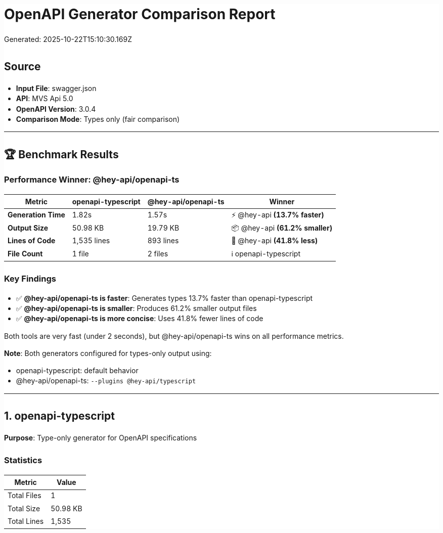 # OpenAPI Generator Comparison Report

Generated: 2025-10-22T15:10:30.169Z

## Source

- **Input File**: swagger.json
- **API**: MVS Api 5.0
- **OpenAPI Version**: 3.0.4
- **Comparison Mode**: Types only (fair comparison)

---

## 🏆 Benchmark Results

### Performance Winner: @hey-api/openapi-ts

| Metric | openapi-typescript | @hey-api/openapi-ts | Winner |
|--------|-------------------|---------------------|--------|
| **Generation Time** | 1.82s | 1.57s | ⚡ @hey-api **(13.7% faster)** |
| **Output Size** | 50.98 KB | 19.79 KB | 📦 @hey-api **(61.2% smaller)** |
| **Lines of Code** | 1,535 lines | 893 lines | 📝 @hey-api **(41.8% less)** |
| **File Count** | 1 file | 2 files | ℹ️ openapi-typescript |

### Key Findings

- ✅ **@hey-api/openapi-ts is faster**: Generates types 13.7% faster than openapi-typescript
- ✅ **@hey-api/openapi-ts is smaller**: Produces 61.2% smaller output files
- ✅ **@hey-api/openapi-ts is more concise**: Uses 41.8% fewer lines of code

Both tools are very fast (under 2 seconds), but @hey-api/openapi-ts wins on all performance metrics.

**Note**: Both generators configured for types-only output using:
- openapi-typescript: default behavior
- @hey-api/openapi-ts: `--plugins @hey-api/typescript`

---

## 1. openapi-typescript

**Purpose**: Type-only generator for OpenAPI specifications

### Statistics

| Metric | Value |
|--------|-------|
| Total Files | 1 |
| Total Size | 50.98 KB |
| Total Lines | 1,535 |
